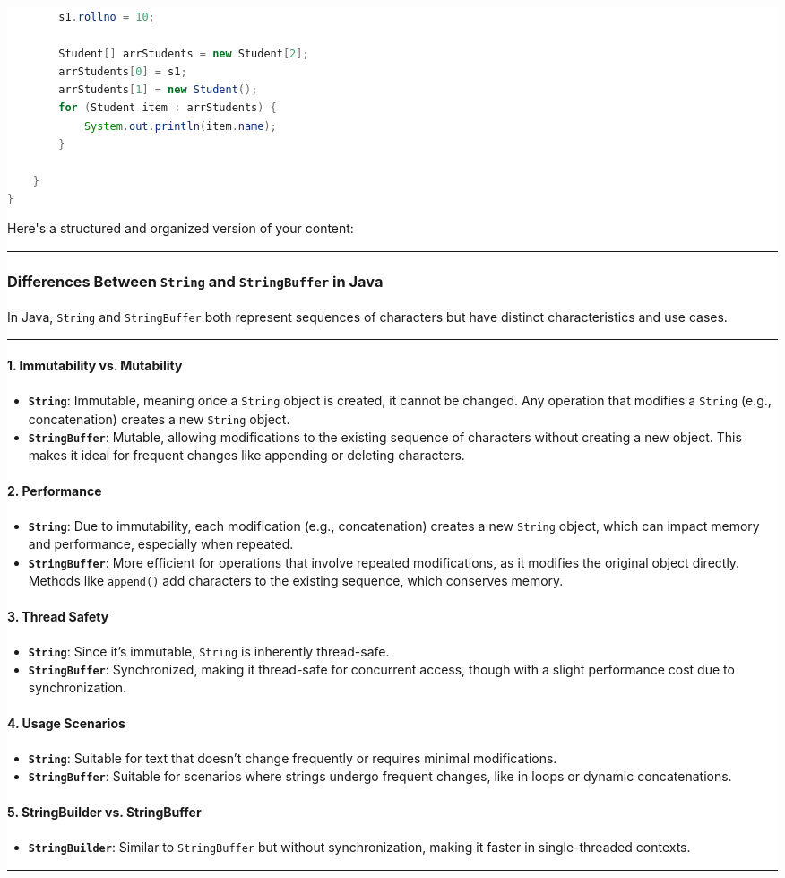 ```java
        s1.rollno = 10;

        Student[] arrStudents = new Student[2];
        arrStudents[0] = s1;
        arrStudents[1] = new Student();
        for (Student item : arrStudents) {
            System.out.println(item.name);
        }

    }
}

```
Here's a structured and organized version of your content:

---

### Differences Between `String` and `StringBuffer` in Java

In Java, `String` and `StringBuffer` both represent sequences of characters but have distinct characteristics and use cases.

---

#### 1. Immutability vs. Mutability
- **`String`**: Immutable, meaning once a `String` object is created, it cannot be changed. Any operation that modifies a `String` (e.g., concatenation) creates a new `String` object.
- **`StringBuffer`**: Mutable, allowing modifications to the existing sequence of characters without creating a new object. This makes it ideal for frequent changes like appending or deleting characters.

#### 2. Performance
- **`String`**: Due to immutability, each modification (e.g., concatenation) creates a new `String` object, which can impact memory and performance, especially when repeated.
- **`StringBuffer`**: More efficient for operations that involve repeated modifications, as it modifies the original object directly. Methods like `append()` add characters to the existing sequence, which conserves memory.

#### 3. Thread Safety
- **`String`**: Since it’s immutable, `String` is inherently thread-safe.
- **`StringBuffer`**: Synchronized, making it thread-safe for concurrent access, though with a slight performance cost due to synchronization.

#### 4. Usage Scenarios
- **`String`**: Suitable for text that doesn’t change frequently or requires minimal modifications.
- **`StringBuffer`**: Suitable for scenarios where strings undergo frequent changes, like in loops or dynamic concatenations.

#### 5. StringBuilder vs. StringBuffer
- **`StringBuilder`**: Similar to `StringBuffer` but without synchronization, making it faster in single-threaded contexts.

---